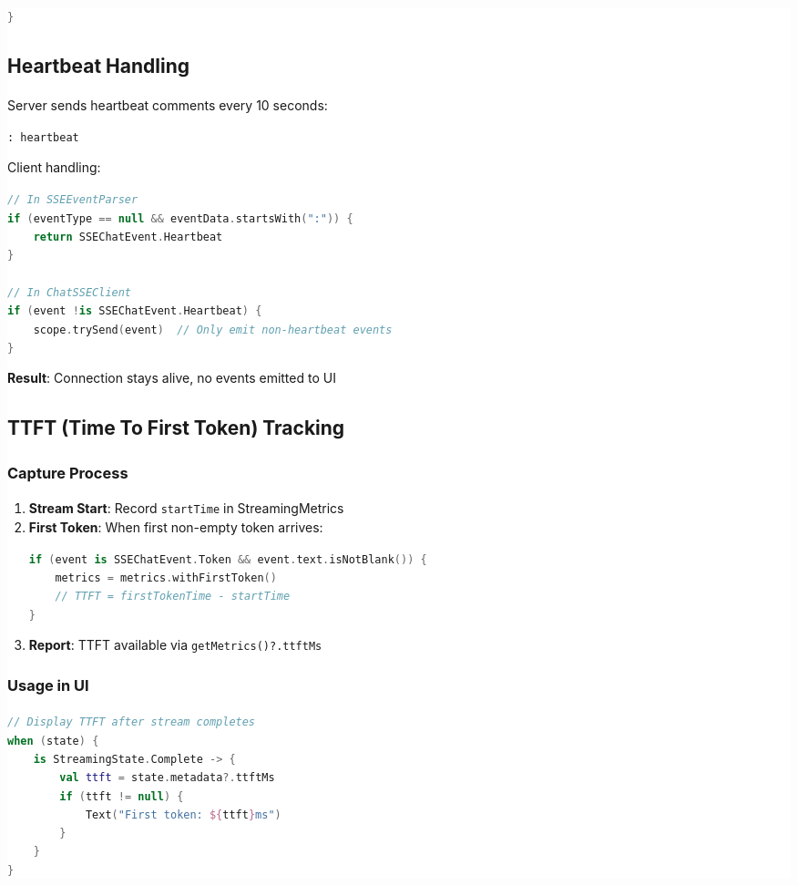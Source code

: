 ```kotlin
}
```

## Heartbeat Handling

Server sends heartbeat comments every 10 seconds:
```
: heartbeat
```

Client handling:
```kotlin
// In SSEEventParser
if (eventType == null && eventData.startsWith(":")) {
    return SSEChatEvent.Heartbeat
}

// In ChatSSEClient
if (event !is SSEChatEvent.Heartbeat) {
    scope.trySend(event)  // Only emit non-heartbeat events
}
```

**Result**: Connection stays alive, no events emitted to UI

## TTFT (Time To First Token) Tracking

### Capture Process

1. **Stream Start**: Record `startTime` in StreamingMetrics
2. **First Token**: When first non-empty token arrives:
   ```kotlin
   if (event is SSEChatEvent.Token && event.text.isNotBlank()) {
       metrics = metrics.withFirstToken()
       // TTFT = firstTokenTime - startTime
   }
   ```
3. **Report**: TTFT available via `getMetrics()?.ttftMs`

### Usage in UI

```kotlin
// Display TTFT after stream completes
when (state) {
    is StreamingState.Complete -> {
        val ttft = state.metadata?.ttftMs
        if (ttft != null) {
            Text("First token: ${ttft}ms")
        }
    }
}
```
